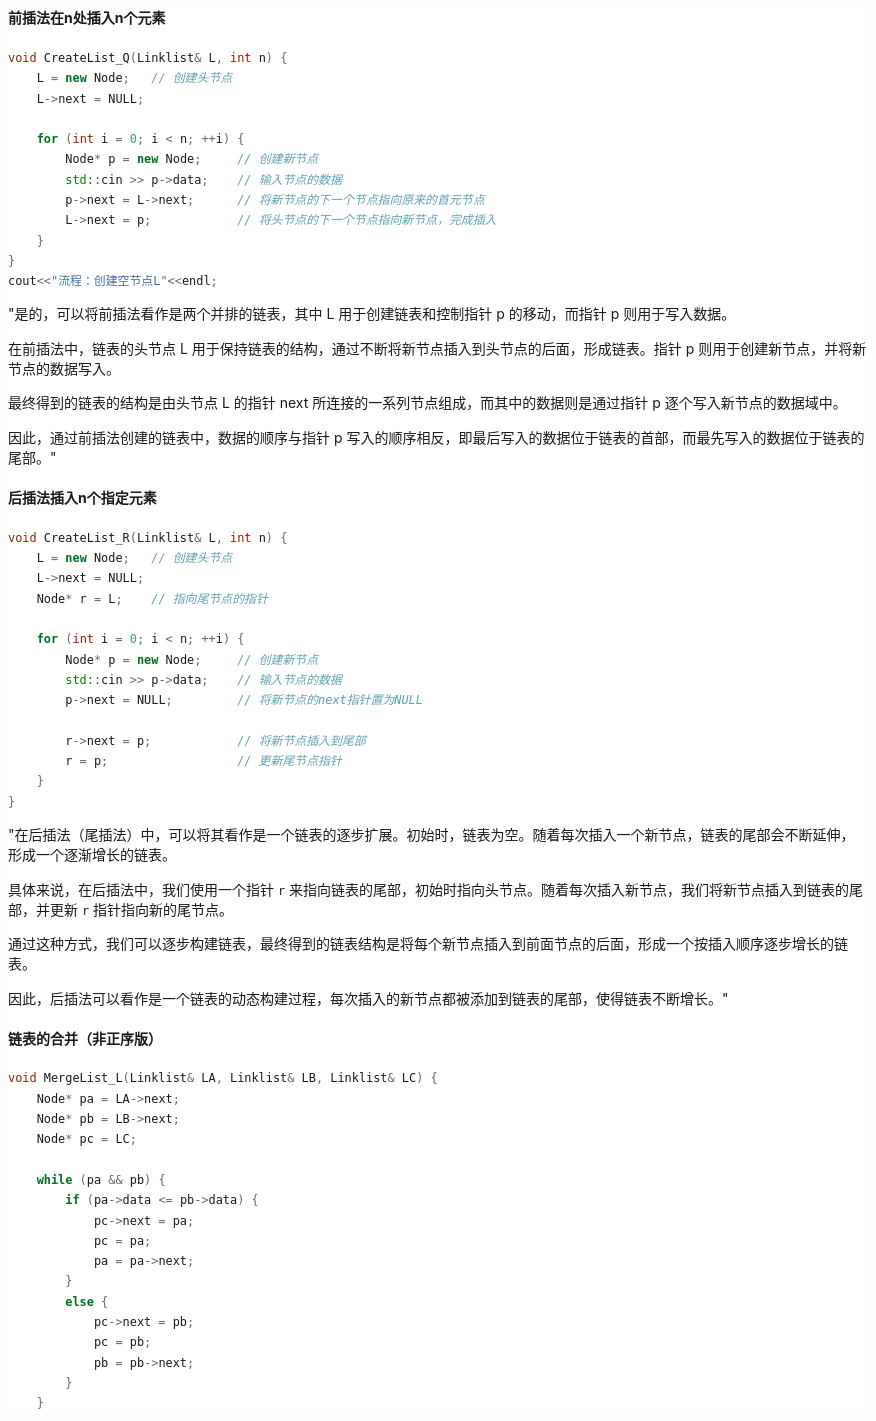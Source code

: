 #### 前插法在n处插入n个元素
```cpp
void CreateList_Q(Linklist& L, int n) {
    L = new Node;   // 创建头节点
    L->next = NULL;

    for (int i = 0; i < n; ++i) {
        Node* p = new Node;     // 创建新节点
        std::cin >> p->data;    // 输入节点的数据
        p->next = L->next;      // 将新节点的下一个节点指向原来的首元节点
        L->next = p;            // 将头节点的下一个节点指向新节点，完成插入
    }
}
cout<<"流程：创建空节点L"<<endl;
```
"是的，可以将前插法看作是两个并排的链表，其中 L 用于创建链表和控制指针 p 的移动，而指针 p 则用于写入数据。

在前插法中，链表的头节点 L 用于保持链表的结构，通过不断将新节点插入到头节点的后面，形成链表。指针 p 则用于创建新节点，并将新节点的数据写入。

最终得到的链表的结构是由头节点 L 的指针 next 所连接的一系列节点组成，而其中的数据则是通过指针 p 逐个写入新节点的数据域中。

因此，通过前插法创建的链表中，数据的顺序与指针 p 写入的顺序相反，即最后写入的数据位于链表的首部，而最先写入的数据位于链表的尾部。"

#### 后插法插入n个指定元素
```cpp
void CreateList_R(Linklist& L, int n) {
    L = new Node;   // 创建头节点
    L->next = NULL;
    Node* r = L;    // 指向尾节点的指针

    for (int i = 0; i < n; ++i) {
        Node* p = new Node;     // 创建新节点
        std::cin >> p->data;    // 输入节点的数据
        p->next = NULL;         // 将新节点的next指针置为NULL

        r->next = p;            // 将新节点插入到尾部
        r = p;                  // 更新尾节点指针
    }
}
```
"在后插法（尾插法）中，可以将其看作是一个链表的逐步扩展。初始时，链表为空。随着每次插入一个新节点，链表的尾部会不断延伸，形成一个逐渐增长的链表。

具体来说，在后插法中，我们使用一个指针 `r` 来指向链表的尾部，初始时指向头节点。随着每次插入新节点，我们将新节点插入到链表的尾部，并更新 `r` 指针指向新的尾节点。

通过这种方式，我们可以逐步构建链表，最终得到的链表结构是将每个新节点插入到前面节点的后面，形成一个按插入顺序逐步增长的链表。

因此，后插法可以看作是一个链表的动态构建过程，每次插入的新节点都被添加到链表的尾部，使得链表不断增长。"

#### 链表的合并（非正序版）
```cpp
void MergeList_L(Linklist& LA, Linklist& LB, Linklist& LC) {
    Node* pa = LA->next;
    Node* pb = LB->next;
    Node* pc = LC;

    while (pa && pb) {
        if (pa->data <= pb->data) {
            pc->next = pa;
            pc = pa;
            pa = pa->next;
        }
        else {
            pc->next = pb;
            pc = pb;
            pb = pb->next;
        }
    }
```